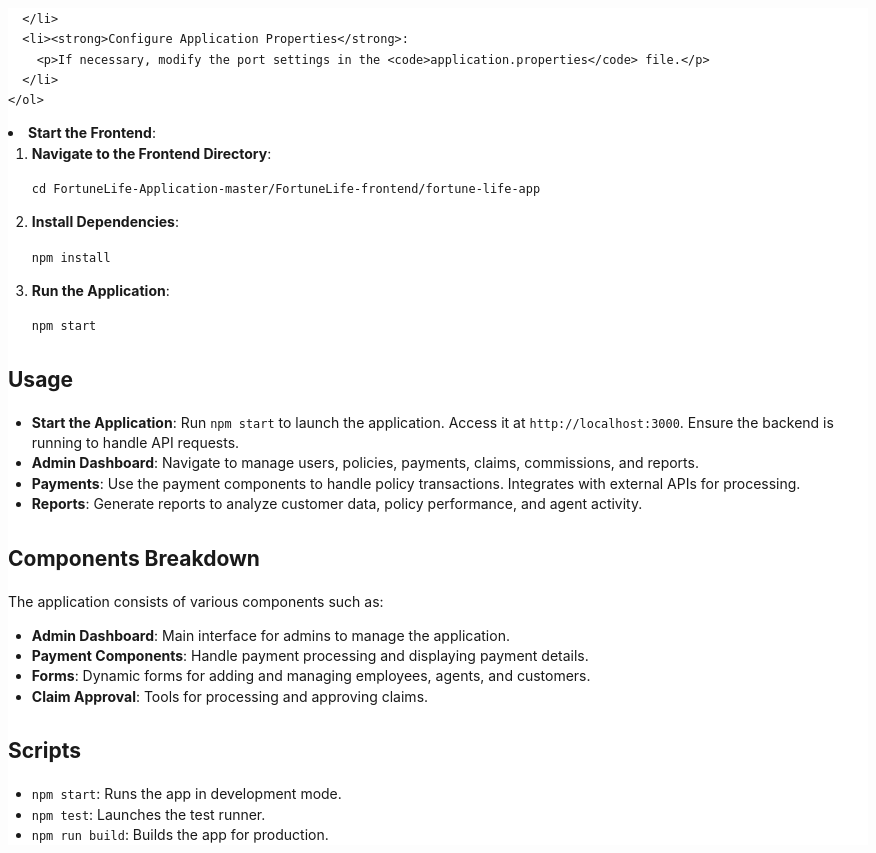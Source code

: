       </li>
      <li><strong>Configure Application Properties</strong>:
        <p>If necessary, modify the port settings in the <code>application.properties</code> file.</p>
      </li>
    </ol>
  </li>
  <li><strong>Start the Frontend</strong>:
    <ol>
      <li><strong>Navigate to the Frontend Directory</strong>:
        <pre><code>cd FortuneLife-Application-master/FortuneLife-frontend/fortune-life-app</code></pre>
      </li>
      <li><strong>Install Dependencies</strong>:
        <pre><code>npm install</code></pre>
      </li>
      <li><strong>Run the Application</strong>:
        <pre><code>npm start</code></pre>
      </li>
    </ol>
  </li>
</ol>

<h2 id="usage">Usage</h2>
<ul>
  <li><strong>Start the Application</strong>: Run <code>npm start</code> to launch the application. Access it at <code>http://localhost:3000</code>. Ensure the backend is running to handle API requests.</li>
  <li><strong>Admin Dashboard</strong>: Navigate to manage users, policies, payments, claims, commissions, and reports.</li>
  <li><strong>Payments</strong>: Use the payment components to handle policy transactions. Integrates with external APIs for processing.</li>
  <li><strong>Reports</strong>: Generate reports to analyze customer data, policy performance, and agent activity.</li>
</ul>

<h2 id="components-breakdown">Components Breakdown</h2>
<p>The application consists of various components such as:</p>
<ul>
  <li><strong>Admin Dashboard</strong>: Main interface for admins to manage the application.</li>
  <li><strong>Payment Components</strong>: Handle payment processing and displaying payment details.</li>
  <li><strong>Forms</strong>: Dynamic forms for adding and managing employees, agents, and customers.</li>
  <li><strong>Claim Approval</strong>: Tools for processing and approving claims.</li>
</ul>

<h2 id="scripts">Scripts</h2>
<ul>
  <li><code>npm start</code>: Runs the app in development mode.</li>
  <li><code>npm test</code>: Launches the test runner.</li>
  <li><code>npm run build</code>: Builds the app for production.</li>
</ul>
